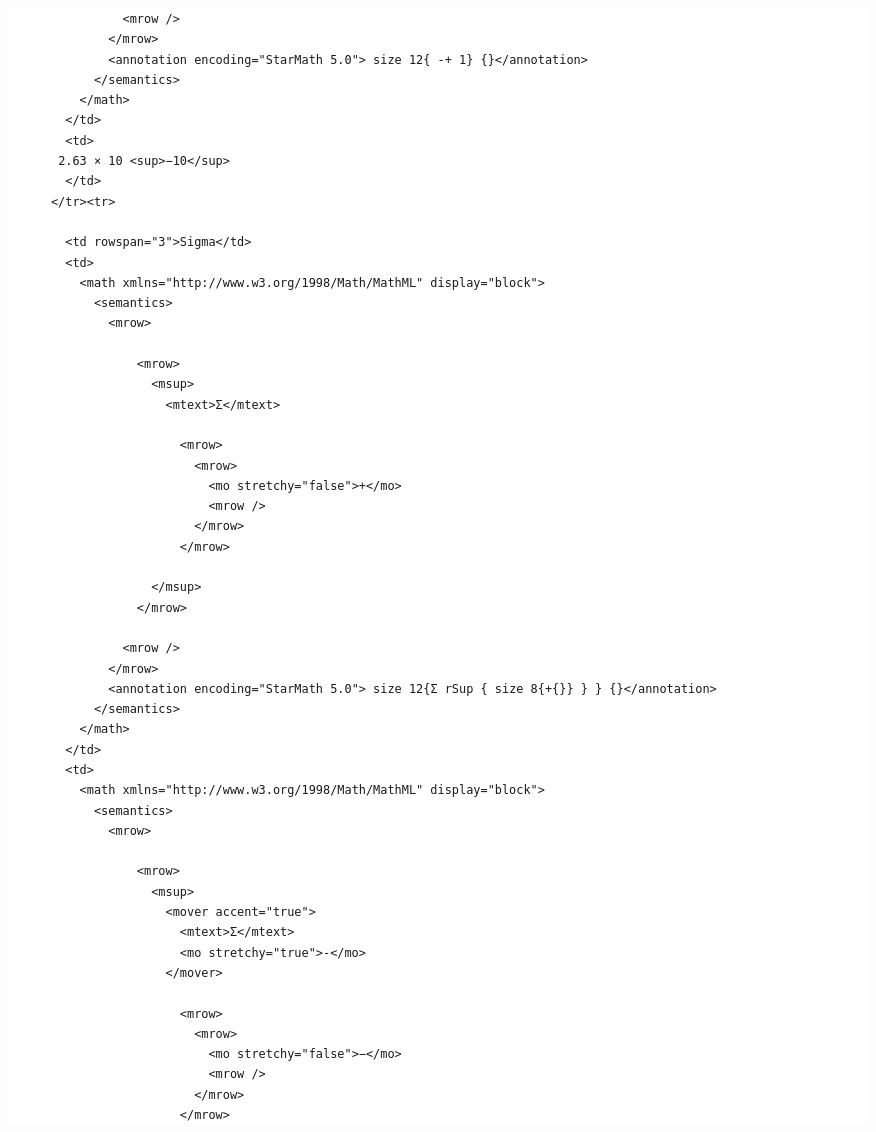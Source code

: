                    <mrow />
                  </mrow>
                  <annotation encoding="StarMath 5.0"> size 12{ -+ 1} {}</annotation>
                </semantics>
              </math> 
            </td>
            <td>
           2.63 × 10 <sup>−10</sup>
            </td>
          </tr><tr>
           
            <td rowspan="3">Sigma</td>
            <td>
              <math xmlns="http://www.w3.org/1998/Math/MathML" display="block">
                <semantics>
                  <mrow>
                    
                      <mrow>
                        <msup>
                          <mtext>Σ</mtext>
                          
                            <mrow>
                              <mrow>
                                <mo stretchy="false">+</mo>
                                <mrow />
                              </mrow>
                            </mrow>
                          
                        </msup>
                      </mrow>
                    
                    <mrow />
                  </mrow>
                  <annotation encoding="StarMath 5.0"> size 12{Σ rSup { size 8{+{}} } } {}</annotation>
                </semantics>
              </math> 
            </td>
            <td>
              <math xmlns="http://www.w3.org/1998/Math/MathML" display="block">
                <semantics>
                  <mrow>
                    
                      <mrow>
                        <msup>
                          <mover accent="true">
                            <mtext>Σ</mtext>
                            <mo stretchy="true">-</mo>
                          </mover>
                          
                            <mrow>
                              <mrow>
                                <mo stretchy="false">−</mo>
                                <mrow />
                              </mrow>
                            </mrow>
                          